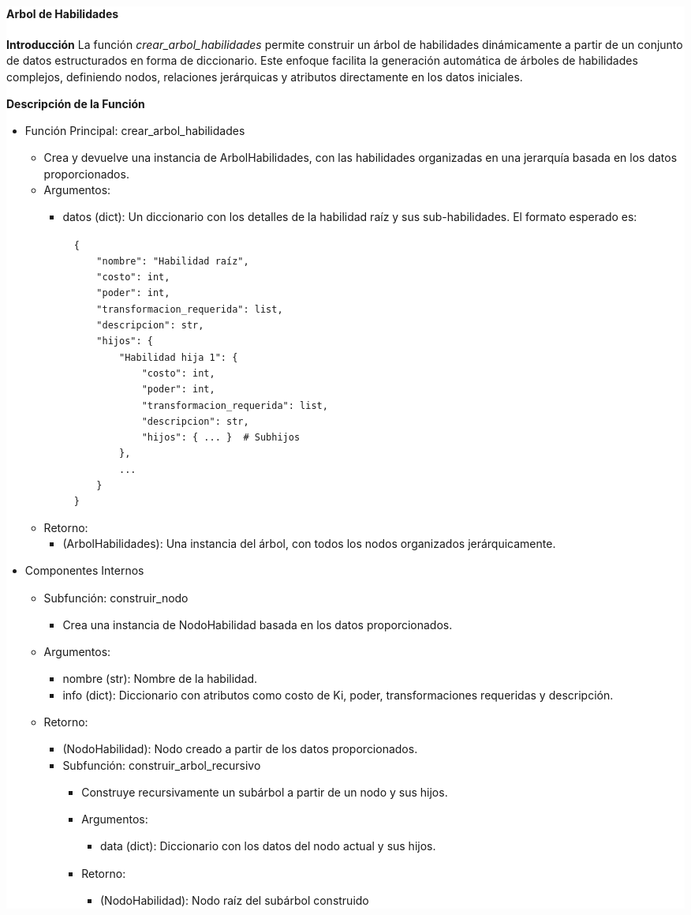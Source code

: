 

#### Arbol de Habilidades

[Arbol-de-Habilidades]:(#arbol-de-habilidades)

**Introducción**
La función *crear_arbol_habilidades* permite construir un árbol de habilidades dinámicamente a partir de un conjunto de datos estructurados en forma de diccionario. Este enfoque facilita la generación automática de árboles de habilidades complejos, definiendo nodos, relaciones jerárquicas y atributos directamente en los datos iniciales.

**Descripción de la Función**
- Función Principal: crear_arbol_habilidades
    - Crea y devuelve una instancia de ArbolHabilidades, con las habilidades organizadas en una jerarquía basada en los datos proporcionados. 
    - Argumentos:
        - datos (dict): Un diccionario con los detalles de la habilidad raíz y sus sub-habilidades. El formato esperado es:

                {
                    "nombre": "Habilidad raíz",
                    "costo": int,
                    "poder": int,
                    "transformacion_requerida": list,
                    "descripcion": str,
                    "hijos": {
                        "Habilidad hija 1": {
                            "costo": int,
                            "poder": int,
                            "transformacion_requerida": list,
                            "descripcion": str,
                            "hijos": { ... }  # Subhijos
                        },
                        ...
                    }
                }
    - Retorno:
        - (ArbolHabilidades): Una instancia del árbol, con todos los nodos organizados jerárquicamente.

- Componentes Internos
    - Subfunción: construir_nodo
        - Crea una instancia de NodoHabilidad basada en los datos proporcionados.

    - Argumentos:
        - nombre (str): Nombre de la habilidad.
        - info (dict): Diccionario con atributos como costo de Ki, poder, transformaciones requeridas y descripción.
    - Retorno:
        - (NodoHabilidad): Nodo creado a partir de los datos proporcionados.
        - Subfunción: construir_arbol_recursivo
            - Construye recursivamente un subárbol a partir de un nodo y sus hijos.

            - Argumentos:
                - data (dict): Diccionario con los datos del nodo actual y sus hijos.
            - Retorno:
                - (NodoHabilidad): Nodo raíz del subárbol construido


[repositorio]: https://github.com/MatyGonza/Trabajo-Practico-Estructura-de-datos 
[analisis-del-mercado]: #analisis-del-mercado
[alcence-del-proyecto]: #alcance-del-proyecto